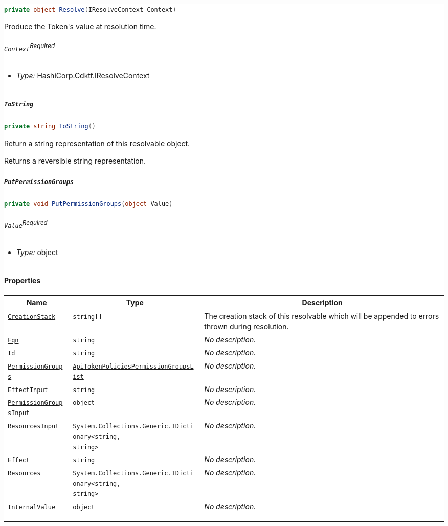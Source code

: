 ```csharp
private object Resolve(IResolveContext Context)
```

Produce the Token's value at resolution time.

###### `Context`<sup>Required</sup> <a name="Context" id="@cdktf/provider-cloudflare.apiToken.ApiTokenPoliciesOutputReference.resolve.parameter._context"></a>

- *Type:* HashiCorp.Cdktf.IResolveContext

---

##### `ToString` <a name="ToString" id="@cdktf/provider-cloudflare.apiToken.ApiTokenPoliciesOutputReference.toString"></a>

```csharp
private string ToString()
```

Return a string representation of this resolvable object.

Returns a reversible string representation.

##### `PutPermissionGroups` <a name="PutPermissionGroups" id="@cdktf/provider-cloudflare.apiToken.ApiTokenPoliciesOutputReference.putPermissionGroups"></a>

```csharp
private void PutPermissionGroups(object Value)
```

###### `Value`<sup>Required</sup> <a name="Value" id="@cdktf/provider-cloudflare.apiToken.ApiTokenPoliciesOutputReference.putPermissionGroups.parameter.value"></a>

- *Type:* object

---


#### Properties <a name="Properties" id="Properties"></a>

| **Name** | **Type** | **Description** |
| --- | --- | --- |
| <code><a href="#@cdktf/provider-cloudflare.apiToken.ApiTokenPoliciesOutputReference.property.creationStack">CreationStack</a></code> | <code>string[]</code> | The creation stack of this resolvable which will be appended to errors thrown during resolution. |
| <code><a href="#@cdktf/provider-cloudflare.apiToken.ApiTokenPoliciesOutputReference.property.fqn">Fqn</a></code> | <code>string</code> | *No description.* |
| <code><a href="#@cdktf/provider-cloudflare.apiToken.ApiTokenPoliciesOutputReference.property.id">Id</a></code> | <code>string</code> | *No description.* |
| <code><a href="#@cdktf/provider-cloudflare.apiToken.ApiTokenPoliciesOutputReference.property.permissionGroups">PermissionGroups</a></code> | <code><a href="#@cdktf/provider-cloudflare.apiToken.ApiTokenPoliciesPermissionGroupsList">ApiTokenPoliciesPermissionGroupsList</a></code> | *No description.* |
| <code><a href="#@cdktf/provider-cloudflare.apiToken.ApiTokenPoliciesOutputReference.property.effectInput">EffectInput</a></code> | <code>string</code> | *No description.* |
| <code><a href="#@cdktf/provider-cloudflare.apiToken.ApiTokenPoliciesOutputReference.property.permissionGroupsInput">PermissionGroupsInput</a></code> | <code>object</code> | *No description.* |
| <code><a href="#@cdktf/provider-cloudflare.apiToken.ApiTokenPoliciesOutputReference.property.resourcesInput">ResourcesInput</a></code> | <code>System.Collections.Generic.IDictionary<string, string></code> | *No description.* |
| <code><a href="#@cdktf/provider-cloudflare.apiToken.ApiTokenPoliciesOutputReference.property.effect">Effect</a></code> | <code>string</code> | *No description.* |
| <code><a href="#@cdktf/provider-cloudflare.apiToken.ApiTokenPoliciesOutputReference.property.resources">Resources</a></code> | <code>System.Collections.Generic.IDictionary<string, string></code> | *No description.* |
| <code><a href="#@cdktf/provider-cloudflare.apiToken.ApiTokenPoliciesOutputReference.property.internalValue">InternalValue</a></code> | <code>object</code> | *No description.* |

---